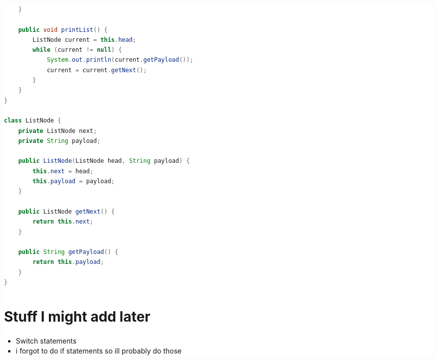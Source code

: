 ```java
    }

    public void printList() {
        ListNode current = this.head;
        while (current != null) {
            System.out.println(current.getPayload());
            current = current.getNext();
        }
    }
}

class ListNode {
    private ListNode next;
    private String payload;

    public ListNode(ListNode head, String payload) {
        this.next = head;
        this.payload = payload;
    }

    public ListNode getNext() {
        return this.next;
    }

    public String getPayload() {
        return this.payload;
    }
}
```

# Stuff I might add later

-   Switch statements
-   i forgot to do if statements so ill probably do those
